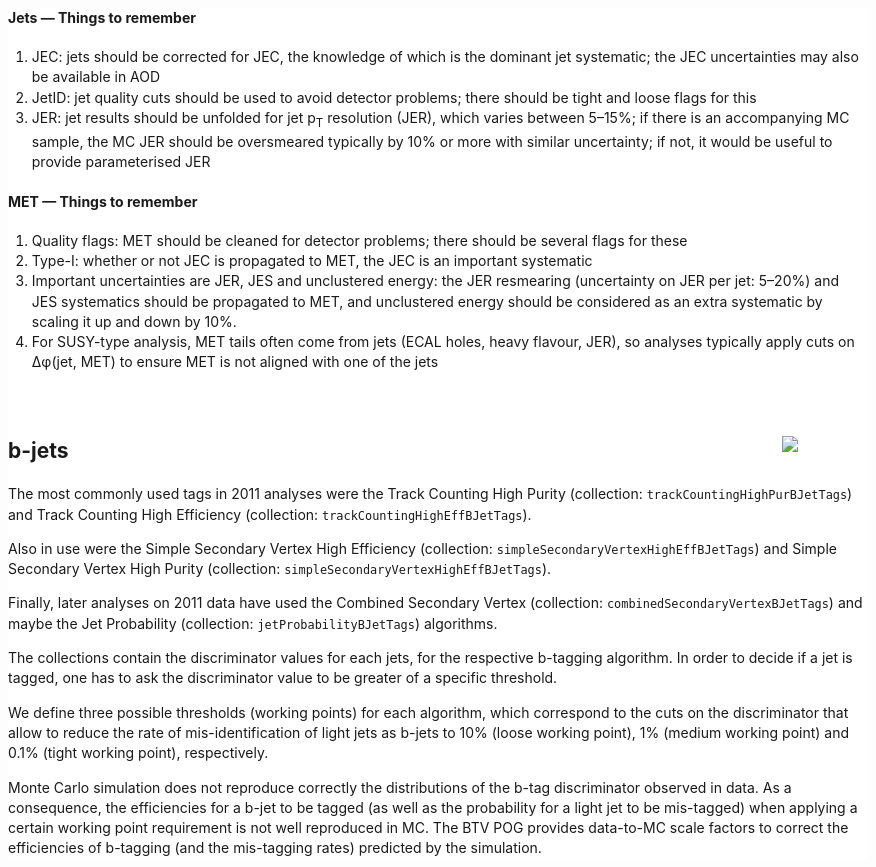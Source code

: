 
#### Jets — Things to remember

1. JEC: jets should be corrected for JEC, the knowledge of which is the dominant jet systematic; the JEC uncertainties may also be available in AOD
2. JetID: jet quality cuts should be used to avoid detector problems; there should be tight and loose flags for this
3. JER: jet results should be unfolded for jet p<sub>T</sub> resolution (JER), which varies between 5–15%; if there is an accompanying MC sample, the MC JER should be oversmeared typically by 10% or more with similar uncertainty; if not, it would be useful to provide parameterised JER


#### MET — Things to remember

1. Quality flags: MET should be cleaned for detector problems; there should be several flags for these
2. Type-I: whether or not JEC is propagated to MET, the JEC is an important systematic
3. Important uncertainties are JER, JES and unclustered energy: the JER resmearing (uncertainty on JER per jet: 5–20%) and JES systematics should be propagated to MET, and unclustered energy should be considered as an extra systematic by scaling it up and down by 10%.
4. For SUSY-type analysis, MET tails often come from jets (ECAL holes, heavy flavour, JER), so analyses typically apply cuts on Δφ(jet, MET) to ensure MET is not aligned with one of the jets

<br>


## <div id="bjet2011"> b-jets <img src="/static/articles/cms-physics-objects-2011/jet_b.png" width="10%" align="right"> </div>

The most commonly used tags in 2011 analyses were the Track Counting High Purity (collection: `trackCountingHighPurBJetTags`) and Track Counting High Efficiency (collection: `trackCountingHighEffBJetTags`).

Also in use were the Simple Secondary Vertex High Efficiency (collection: `simpleSecondaryVertexHighEffBJetTags`) and Simple Secondary Vertex High Purity (collection: `simpleSecondaryVertexHighEffBJetTags`).

Finally, later analyses on 2011 data have used the Combined Secondary Vertex (collection: `combinedSecondaryVertexBJetTags`) and maybe the Jet Probability (collection: `jetProbabilityBJetTags`) algorithms.

The collections contain the discriminator values for each jets, for the respective b-tagging algorithm. In order to decide if a jet is tagged, one has to ask the discriminator value to be greater of a specific threshold.

We define three possible thresholds (working points) for each algorithm, which correspond to the cuts on the discriminator that allow to reduce the rate of mis-identification of light jets as b-jets to 10% (loose working point), 1% (medium working point) and 0.1% (tight working point), respectively.

Monte Carlo simulation does not reproduce correctly the distributions of the b-tag discriminator observed in data. As a consequence, the efficiencies for a b-jet to be tagged (as well as the probability for a light jet to be mis-tagged) when applying a certain working point requirement is not well reproduced in MC. The BTV POG provides data-to-MC scale factors to correct the efficiencies of b-tagging (and the mis-tagging rates) predicted by the simulation.
